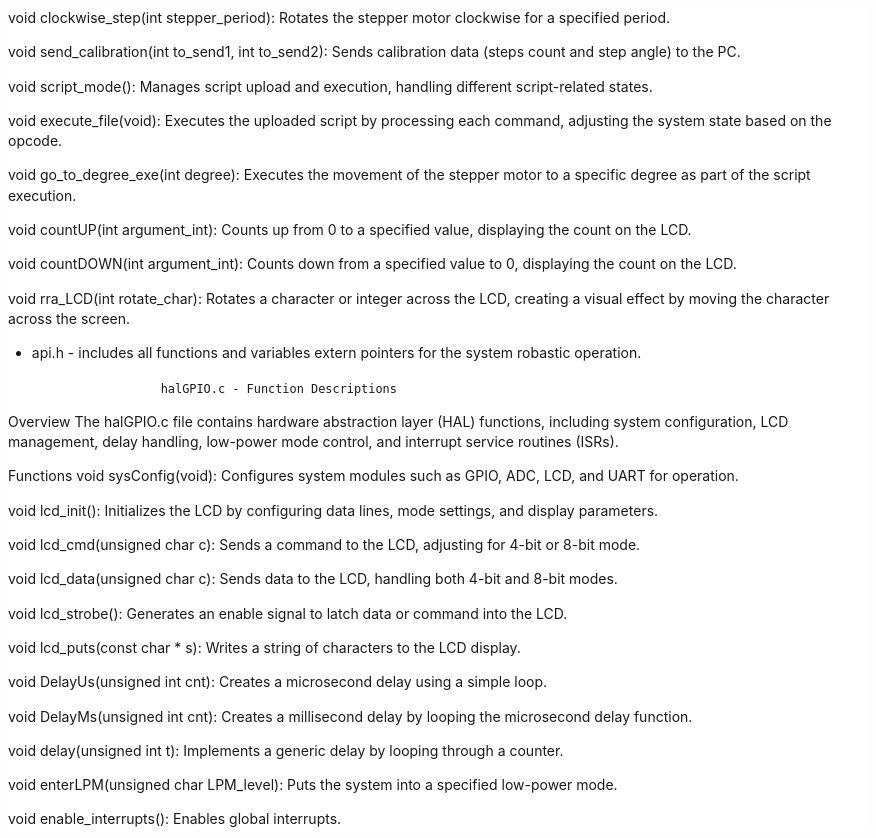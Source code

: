 void clockwise_step(int stepper_period): Rotates the stepper motor clockwise for a specified period.

void send_calibration(int to_send1, int to_send2): Sends calibration data (steps count and step angle) to the PC.

void script_mode(): Manages script upload and execution, handling different script-related states.

void execute_file(void): Executes the uploaded script by processing each command, adjusting the system state based on the opcode.

void go_to_degree_exe(int degree): Executes the movement of the stepper motor to a specific degree as part of the script execution.

void countUP(int argument_int): Counts up from 0 to a specified value, displaying the count on the LCD.

void countDOWN(int argument_int): Counts down from a specified value to 0, displaying the count on the LCD.

void rra_LCD(int rotate_char): Rotates a character or integer across the LCD, creating a visual effect by moving the character across the screen.




- api.h - includes all functions and variables extern pointers for the system robastic operation.







						halGPIO.c - Function Descriptions


Overview
The halGPIO.c file contains hardware abstraction layer (HAL) functions, including system configuration, LCD management, delay handling, low-power mode control, and interrupt service routines (ISRs).

Functions
void sysConfig(void): Configures system modules such as GPIO, ADC, LCD, and UART for operation.

void lcd_init(): Initializes the LCD by configuring data lines, mode settings, and display parameters.

void lcd_cmd(unsigned char c): Sends a command to the LCD, adjusting for 4-bit or 8-bit mode.

void lcd_data(unsigned char c): Sends data to the LCD, handling both 4-bit and 8-bit modes.

void lcd_strobe(): Generates an enable signal to latch data or command into the LCD.

void lcd_puts(const char * s): Writes a string of characters to the LCD display.

void DelayUs(unsigned int cnt): Creates a microsecond delay using a simple loop.

void DelayMs(unsigned int cnt): Creates a millisecond delay by looping the microsecond delay function.

void delay(unsigned int t): Implements a generic delay by looping through a counter.

void enterLPM(unsigned char LPM_level): Puts the system into a specified low-power mode.

void enable_interrupts(): Enables global interrupts.
